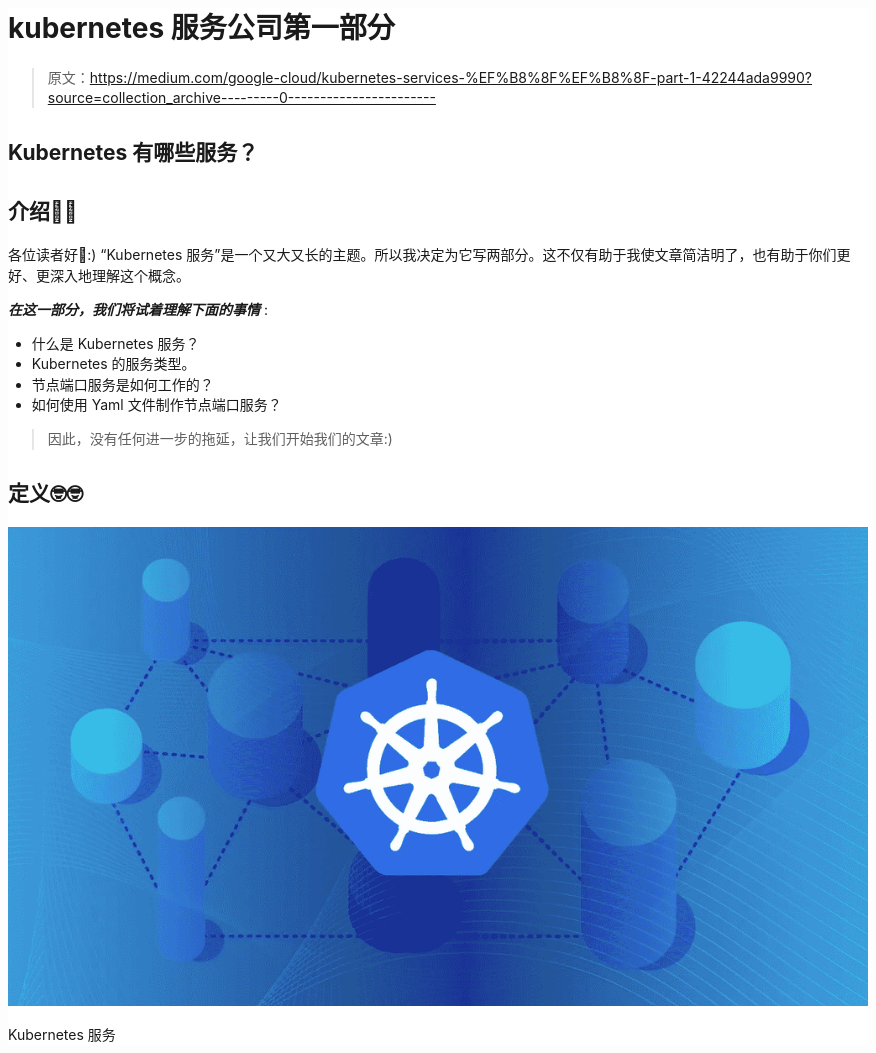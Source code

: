 # kubernetes 服务公司第一部分

> 原文：<https://medium.com/google-cloud/kubernetes-services-%EF%B8%8F%EF%B8%8F-part-1-42244ada9990?source=collection_archive---------0----------------------->

## Kubernetes 有哪些服务？

## 介绍🚩🚩

各位读者好👋:)
“Kubernetes 服务”是一个又大又长的主题。所以我决定为它写两部分。这不仅有助于我使文章简洁明了，也有助于你们更好、更深入地理解这个概念。

***在这一部分，我们将试着理解下面的事情*** :

*   什么是 Kubernetes 服务？
*   Kubernetes 的服务类型。
*   节点端口服务是如何工作的？
*   如何使用 Yaml 文件制作节点端口服务？

> 因此，没有任何进一步的拖延，让我们开始我们的文章:)

## 定义🤓🤓

![](img/7df8878a59063aa59e5a7055fcf17a82.png)

Kubernetes 服务
